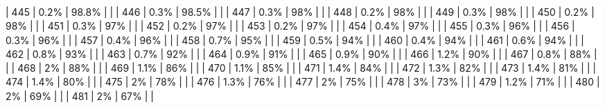 | 445 | 0.2% | 98.8% |  |
| 446 | 0.3% | 98.5% |  |
| 447 | 0.3% | 98% |  |
| 448 | 0.2% | 98% |  |
| 449 | 0.3% | 98% |  |
| 450 | 0.2% | 98% |  |
| 451 | 0.3% | 97% |  |
| 452 | 0.2% | 97% |  |
| 453 | 0.2% | 97% |  |
| 454 | 0.4% | 97% |  |
| 455 | 0.3% | 96% |  |
| 456 | 0.3% | 96% |  |
| 457 | 0.4% | 96% |  |
| 458 | 0.7% | 95% |  |
| 459 | 0.5% | 94% |  |
| 460 | 0.4% | 94% |  |
| 461 | 0.6% | 94% |  |
| 462 | 0.8% | 93% |  |
| 463 | 0.7% | 92% |  |
| 464 | 0.9% | 91% |  |
| 465 | 0.9% | 90% |  |
| 466 | 1.2% | 90% |  |
| 467 | 0.8% | 88% |  |
| 468 | 2% | 88% |  |
| 469 | 1.1% | 86% |  |
| 470 | 1.1% | 85% |  |
| 471 | 1.4% | 84% |  |
| 472 | 1.3% | 82% |  |
| 473 | 1.4% | 81% |  |
| 474 | 1.4% | 80% |  |
| 475 | 2% | 78% |  |
| 476 | 1.3% | 76% |  |
| 477 | 2% | 75% |  |
| 478 | 3% | 73% |  |
| 479 | 1.2% | 71% |  |
| 480 | 2% | 69% |  |
| 481 | 2% | 67% |  |